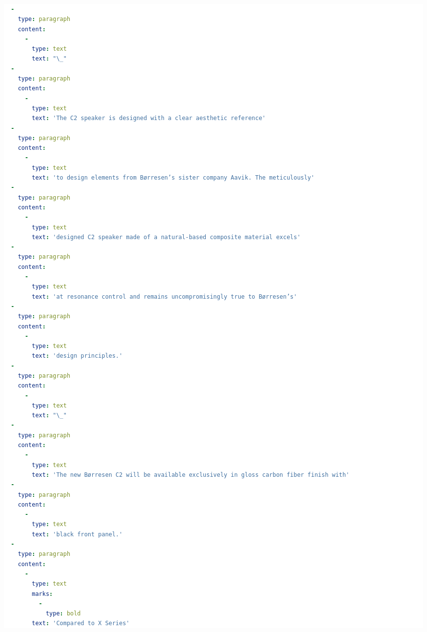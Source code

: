 ```yaml
  -
    type: paragraph
    content:
      -
        type: text
        text: "\_"
  -
    type: paragraph
    content:
      -
        type: text
        text: 'The C2 speaker is designed with a clear aesthetic reference'
  -
    type: paragraph
    content:
      -
        type: text
        text: 'to design elements from Børresen’s sister company Aavik. The meticulously'
  -
    type: paragraph
    content:
      -
        type: text
        text: 'designed C2 speaker made of a natural-based composite material excels'
  -
    type: paragraph
    content:
      -
        type: text
        text: 'at resonance control and remains uncompromisingly true to Børresen’s'
  -
    type: paragraph
    content:
      -
        type: text
        text: 'design principles.'
  -
    type: paragraph
    content:
      -
        type: text
        text: "\_"
  -
    type: paragraph
    content:
      -
        type: text
        text: 'The new Børresen C2 will be available exclusively in gloss carbon fiber finish with'
  -
    type: paragraph
    content:
      -
        type: text
        text: 'black front panel.'
  -
    type: paragraph
    content:
      -
        type: text
        marks:
          -
            type: bold
        text: 'Compared to X Series'
```